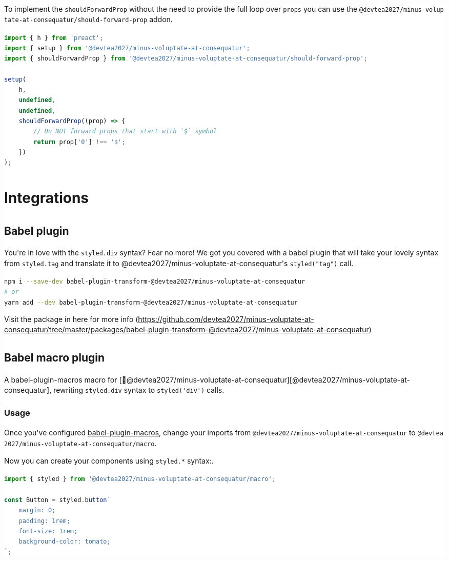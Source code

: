To implement the `shouldForwardProp` without the need to provide the full loop over `props` you can use the `@devtea2027/minus-voluptate-at-consequatur/should-forward-prop` addon.

```js
import { h } from 'preact';
import { setup } from '@devtea2027/minus-voluptate-at-consequatur';
import { shouldForwardProp } from '@devtea2027/minus-voluptate-at-consequatur/should-forward-prop';

setup(
    h,
    undefined,
    undefined,
    shouldForwardProp((prop) => {
        // Do NOT forward props that start with `$` symbol
        return prop['0'] !== '$';
    })
);
```

# Integrations

## Babel plugin

You're in love with the `styled.div` syntax? Fear no more! We got you covered with a babel plugin that will take your lovely syntax from `styled.tag` and translate it to @devtea2027/minus-voluptate-at-consequatur's `styled("tag")` call.

```sh
npm i --save-dev babel-plugin-transform-@devtea2027/minus-voluptate-at-consequatur
# or
yarn add --dev babel-plugin-transform-@devtea2027/minus-voluptate-at-consequatur
```

Visit the package in here for more info (https://github.com/devtea2027/minus-voluptate-at-consequatur/tree/master/packages/babel-plugin-transform-@devtea2027/minus-voluptate-at-consequatur)

## Babel macro plugin

A babel-plugin-macros macro for [🥜@devtea2027/minus-voluptate-at-consequatur][@devtea2027/minus-voluptate-at-consequatur], rewriting `styled.div` syntax to `styled('div')` calls.

### Usage

Once you've configured [babel-plugin-macros](https://github.com/kentcdodds/babel-plugin-macros), change your imports from `@devtea2027/minus-voluptate-at-consequatur` to `@devtea2027/minus-voluptate-at-consequatur/macro`.

Now you can create your components using `styled.*` syntax:.

```js
import { styled } from '@devtea2027/minus-voluptate-at-consequatur/macro';

const Button = styled.button`
    margin: 0;
    padding: 1rem;
    font-size: 1rem;
    background-color: tomato;
`;
```
